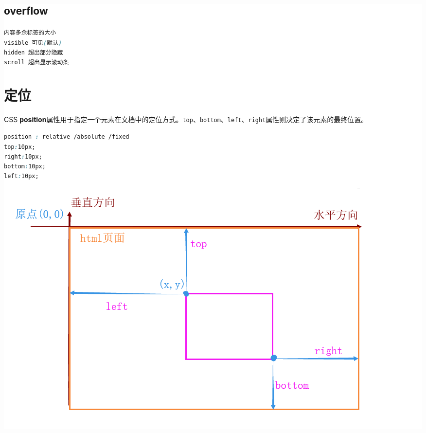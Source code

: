 ```css
```



## overflow

```css
内容多余标签的大小
visible 可见(默认)
hidden 超出部分隐藏
scroll 超出显示滚动条
```



# 定位

CSS **position**属性用于指定一个元素在文档中的定位方式。`top`、`bottom`、`left`、`right`属性则决定了该元素的最终位置。



```css
position : relative /absolute /fixed
top:10px;
right:10px;
bottom:10px;
left:10px;
```

![定位](CSS笔记/定位.png)
